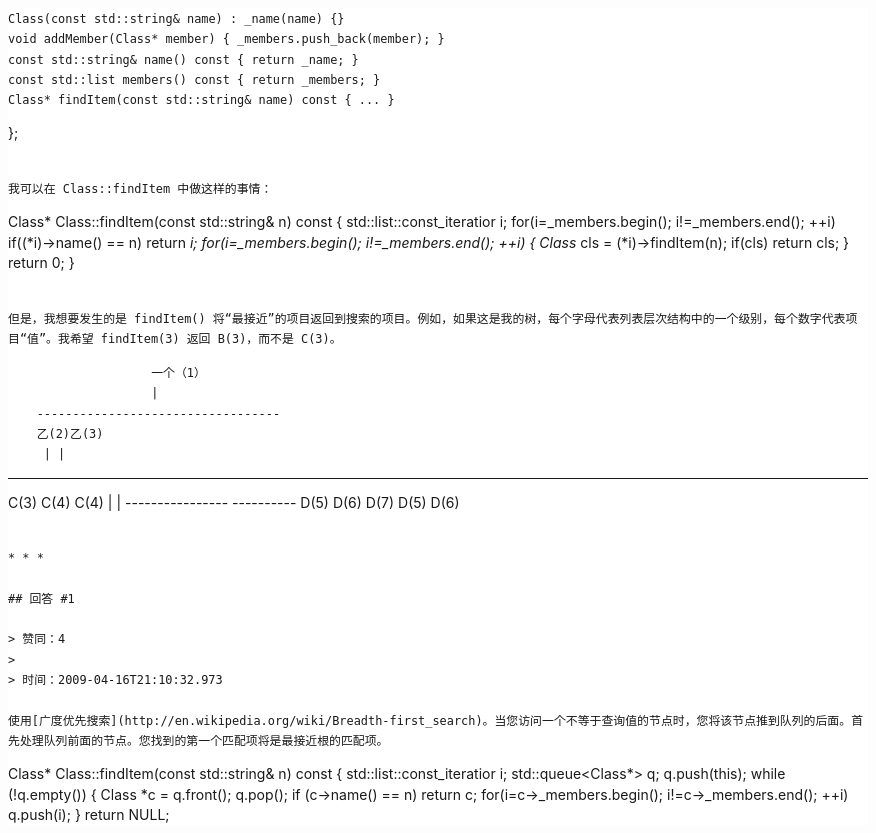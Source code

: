     Class(const std::string& name) : _name(name) {}
    void addMember(Class* member) { _members.push_back(member); }
    const std::string& name() const { return _name; }
    const std::list members() const { return _members; }
    Class* findItem(const std::string& name) const { ... }
}; 
```

我可以在 Class::findItem 中做这样的事情：

```
Class* Class::findItem(const std::string& n) const {
    std::list<Class>::const_iteratior i;
    for(i=_members.begin(); i!=_members.end(); ++i)
        if((*i)->name() == n) return *i;
    for(i=_members.begin(); i!=_members.end(); ++i) {
      Class* cls = (*i)->findItem(n);
      if(cls) return cls;
    }
    return 0;
} 
```

但是，我想要发生的是 findItem() 将“最接近”的项目返回到搜索的项目。例如，如果这是我的树，每个字母代表列表层次结构中的一个级别，每个数字代表项目“值”。我希望 findItem(3) 返回 B(3)，而不是 C(3)。

```
                        一个（1）
                        |
        ----------------------------------
        乙(2)乙(3)
         | |
--------------------- -----
C(3) C(4) C(4)
                 | |
            ---------------- ----------
            D(5) D(6) D(7) D(5) D(6)

```

* * *

## 回答 #1

> 赞同：4
> 
> 时间：2009-04-16T21:10:32.973

使用[广度优先搜索](http://en.wikipedia.org/wiki/Breadth-first_search)。当您访问一个不等于查询值的节点​​时，您将该节点推到队列的后面。首先处理队列前面的节点。您找到的第一个匹配项将是最接近根的匹配项。

```
Class* Class::findItem(const std::string& n) const {
    std::list<Class>::const_iteratior i;
    std::queue<Class*> q;
    q.push(this);
    while (!q.empty()) {
        Class *c = q.front(); q.pop();
        if (c->name() == n) return c;
        for(i=c->_members.begin(); i!=c->_members.end(); ++i)
            q.push(i);
    }
    return NULL;